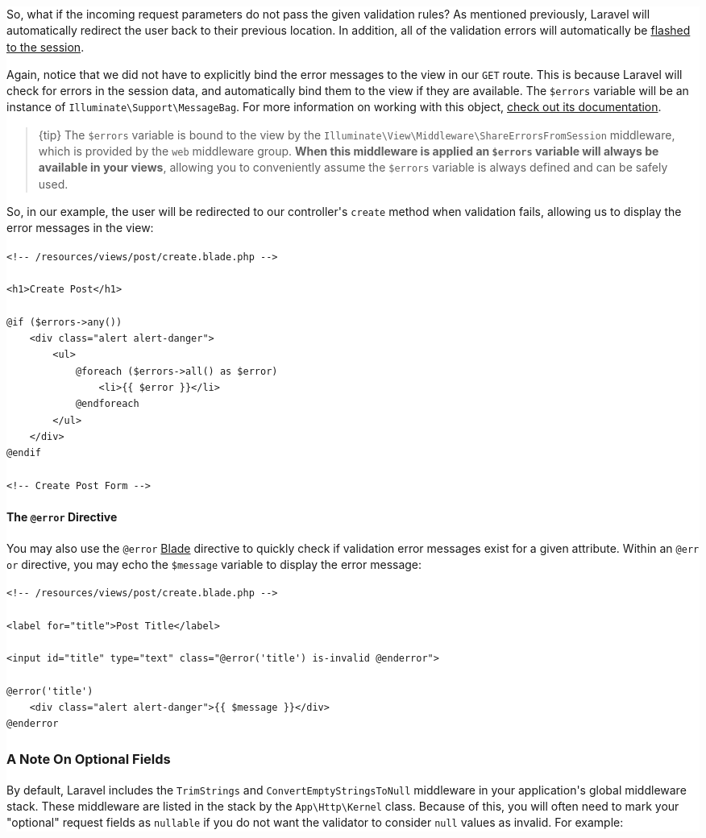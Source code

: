 So, what if the incoming request parameters do not pass the given validation rules? As mentioned previously, Laravel will automatically redirect the user back to their previous location. In addition, all of the validation errors will automatically be [flashed to the session](/docs/{{version}}/session#flash-data).

Again, notice that we did not have to explicitly bind the error messages to the view in our `GET` route. This is because Laravel will check for errors in the session data, and automatically bind them to the view if they are available. The `$errors` variable will be an instance of `Illuminate\Support\MessageBag`. For more information on working with this object, [check out its documentation](#working-with-error-messages).

> {tip} The `$errors` variable is bound to the view by the `Illuminate\View\Middleware\ShareErrorsFromSession` middleware, which is provided by the `web` middleware group. **When this middleware is applied an `$errors` variable will always be available in your views**, allowing you to conveniently assume the `$errors` variable is always defined and can be safely used.

So, in our example, the user will be redirected to our controller's `create` method when validation fails, allowing us to display the error messages in the view:

    <!-- /resources/views/post/create.blade.php -->

    <h1>Create Post</h1>

    @if ($errors->any())
        <div class="alert alert-danger">
            <ul>
                @foreach ($errors->all() as $error)
                    <li>{{ $error }}</li>
                @endforeach
            </ul>
        </div>
    @endif

    <!-- Create Post Form -->

#### The `@error` Directive

You may also use the `@error` [Blade](/docs/{{version}}/blade) directive to quickly check if validation error messages exist for a given attribute. Within an `@error` directive, you may echo the `$message` variable to display the error message:

    <!-- /resources/views/post/create.blade.php -->

    <label for="title">Post Title</label>

    <input id="title" type="text" class="@error('title') is-invalid @enderror">

    @error('title')
        <div class="alert alert-danger">{{ $message }}</div>
    @enderror

<a name="a-note-on-optional-fields"></a>
### A Note On Optional Fields

By default, Laravel includes the `TrimStrings` and `ConvertEmptyStringsToNull` middleware in your application's global middleware stack. These middleware are listed in the stack by the `App\Http\Kernel` class. Because of this, you will often need to mark your "optional" request fields as `nullable` if you do not want the validator to consider `null` values as invalid. For example:
